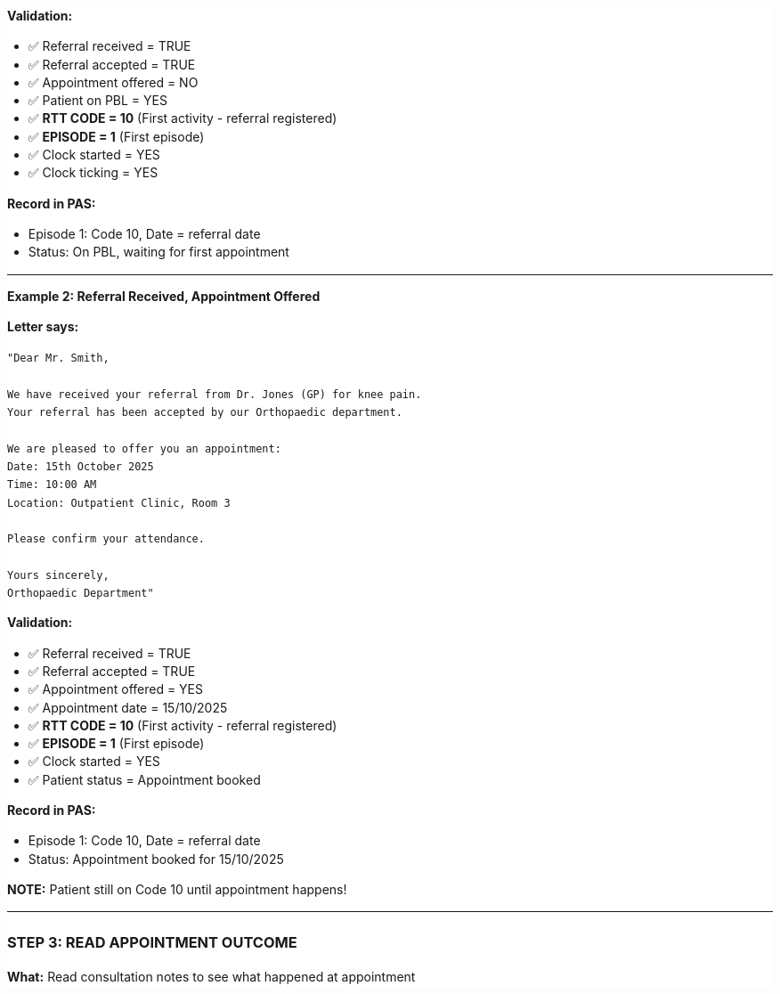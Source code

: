 **Validation:**
- ✅ Referral received = TRUE
- ✅ Referral accepted = TRUE
- ✅ Appointment offered = NO
- ✅ Patient on PBL = YES
- ✅ **RTT CODE = 10** (First activity - referral registered)
- ✅ **EPISODE = 1** (First episode)
- ✅ Clock started = YES
- ✅ Clock ticking = YES

**Record in PAS:**
- Episode 1: Code 10, Date = referral date
- Status: On PBL, waiting for first appointment

---

**Example 2: Referral Received, Appointment Offered**

**Letter says:**
```
"Dear Mr. Smith,

We have received your referral from Dr. Jones (GP) for knee pain.
Your referral has been accepted by our Orthopaedic department.

We are pleased to offer you an appointment:
Date: 15th October 2025
Time: 10:00 AM
Location: Outpatient Clinic, Room 3

Please confirm your attendance.

Yours sincerely,
Orthopaedic Department"
```

**Validation:**
- ✅ Referral received = TRUE
- ✅ Referral accepted = TRUE
- ✅ Appointment offered = YES
- ✅ Appointment date = 15/10/2025
- ✅ **RTT CODE = 10** (First activity - referral registered)
- ✅ **EPISODE = 1** (First episode)
- ✅ Clock started = YES
- ✅ Patient status = Appointment booked

**Record in PAS:**
- Episode 1: Code 10, Date = referral date
- Status: Appointment booked for 15/10/2025

**NOTE:** Patient still on Code 10 until appointment happens!

---

### STEP 3: READ APPOINTMENT OUTCOME
**What:** Read consultation notes to see what happened at appointment
